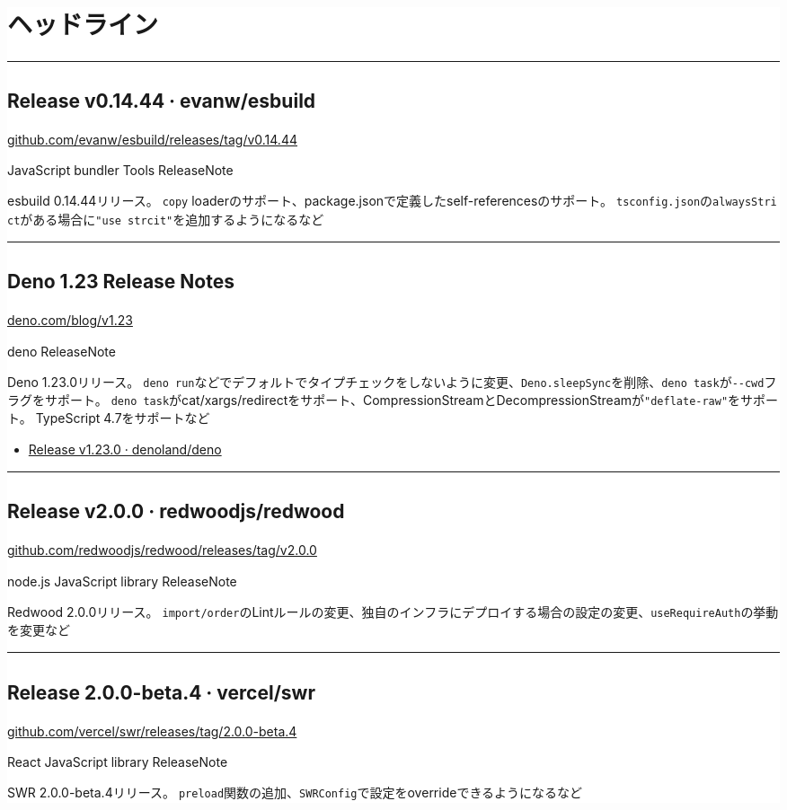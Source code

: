 <h1 class="site-genre">ヘッドライン</h1>

----

## Release v0.14.44 · evanw/esbuild
[github.com/evanw/esbuild/releases/tag/v0.14.44](https://github.com/evanw/esbuild/releases/tag/v0.14.44 "Release v0.14.44 · evanw/esbuild")
<p class="jser-tags jser-tag-icon"><span class="jser-tag">JavaScript</span> <span class="jser-tag">bundler</span> <span class="jser-tag">Tools</span> <span class="jser-tag">ReleaseNote</span></p>

esbuild 0.14.44リリース。
`copy` loaderのサポート、package.jsonで定義したself-referencesのサポート。
`tsconfig.json`の`alwaysStrict`がある場合に`"use strcit"`を追加するようになるなど


----

## Deno 1.23 Release Notes
[deno.com/blog/v1.23](https://deno.com/blog/v1.23 "Deno 1.23 Release Notes")
<p class="jser-tags jser-tag-icon"><span class="jser-tag">deno</span> <span class="jser-tag">ReleaseNote</span></p>

Deno 1.23.0リリース。
`deno run`などでデフォルトでタイプチェックをしないように変更、`Deno.sleepSync`を削除、`deno task`が`--cwd`フラグをサポート。
`deno task`がcat/xargs/redirectをサポート、CompressionStreamとDecompressionStreamが`"deflate-raw"`をサポート。
TypeScript 4.7をサポートなど

- [Release v1.23.0 · denoland/deno](https://github.com/denoland/deno/releases/tag/v1.23.0 "Release v1.23.0 · denoland/deno")

----

## Release v2.0.0 · redwoodjs/redwood
[github.com/redwoodjs/redwood/releases/tag/v2.0.0](https://github.com/redwoodjs/redwood/releases/tag/v2.0.0 "Release v2.0.0 · redwoodjs/redwood")
<p class="jser-tags jser-tag-icon"><span class="jser-tag">node.js</span> <span class="jser-tag">JavaScript</span> <span class="jser-tag">library</span> <span class="jser-tag">ReleaseNote</span></p>

Redwood 2.0.0リリース。
`import/order`のLintルールの変更、独自のインフラにデプロイする場合の設定の変更、`useRequireAuth`の挙動を変更など


----

## Release 2.0.0-beta.4 · vercel/swr
[github.com/vercel/swr/releases/tag/2.0.0-beta.4](https://github.com/vercel/swr/releases/tag/2.0.0-beta.4 "Release 2.0.0-beta.4 · vercel/swr")
<p class="jser-tags jser-tag-icon"><span class="jser-tag">React</span> <span class="jser-tag">JavaScript</span> <span class="jser-tag">library</span> <span class="jser-tag">ReleaseNote</span></p>

SWR 2.0.0-beta.4リリース。
`preload`関数の追加、`SWRConfig`で設定をoverrideできるようになるなど
